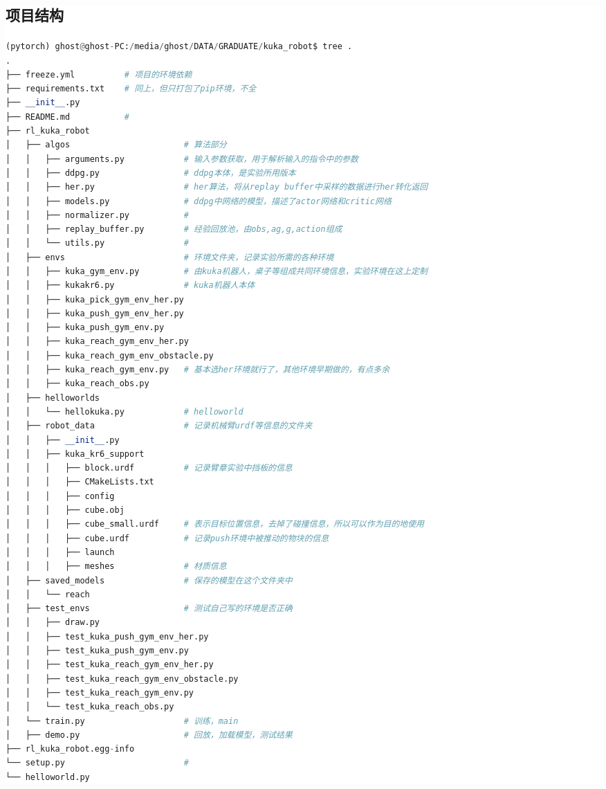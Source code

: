 



## 项目结构

```python
(pytorch) ghost@ghost-PC:/media/ghost/DATA/GRADUATE/kuka_robot$ tree .
.
├── freeze.yml			# 项目的环境依赖
├── requirements.txt	# 同上，但只打包了pip环境，不全
├── __init__.py
├── README.md			#
├── rl_kuka_robot
│   ├── algos						# 算法部分
│   │   ├── arguments.py			# 输入参数获取，用于解析输入的指令中的参数
│   │   ├── ddpg.py					# ddpg本体，是实验所用版本
│   │   ├── her.py					# her算法，将从replay buffer中采样的数据进行her转化返回
│   │   ├── models.py				# ddpg中网络的模型，描述了actor网络和critic网络
│   │   ├── normalizer.py			# 
│   │   ├── replay_buffer.py		# 经验回放池，由obs,ag,g,action组成
│   │   └── utils.py				# 
│   ├── envs						# 环境文件夹，记录实验所需的各种环境
│   │   ├── kuka_gym_env.py			# 由kuka机器人，桌子等组成共同环境信息，实验环境在这上定制
│   │   ├── kukakr6.py				# kuka机器人本体
│   │   ├── kuka_pick_gym_env_her.py
│   │   ├── kuka_push_gym_env_her.py
│   │   ├── kuka_push_gym_env.py
│   │   ├── kuka_reach_gym_env_her.py
│   │   ├── kuka_reach_gym_env_obstacle.py
│   │   ├── kuka_reach_gym_env.py	# 基本选her环境就行了，其他环境早期做的，有点多余
│   │   ├── kuka_reach_obs.py
│   ├── helloworlds
│   │   └── hellokuka.py			# helloworld
│   ├── robot_data					# 记录机械臂urdf等信息的文件夹
│   │   ├── __init__.py
│   │   ├── kuka_kr6_support
│   │   │   ├── block.urdf			# 记录臂章实验中挡板的信息
│   │   │   ├── CMakeLists.txt
│   │   │   ├── config
│   │   │   ├── cube.obj			
│   │   │   ├── cube_small.urdf		# 表示目标位置信息，去掉了碰撞信息，所以可以作为目的地使用
│   │   │   ├── cube.urdf			# 记录push环境中被推动的物块的信息
│   │   │   ├── launch
│   │   │   ├── meshes				# 材质信息
│   ├── saved_models				# 保存的模型在这个文件夹中
│   │   └── reach
│   ├── test_envs					# 测试自己写的环境是否正确
│   │   ├── draw.py
│   │   ├── test_kuka_push_gym_env_her.py
│   │   ├── test_kuka_push_gym_env.py
│   │   ├── test_kuka_reach_gym_env_her.py
│   │   ├── test_kuka_reach_gym_env_obstacle.py
│   │   ├── test_kuka_reach_gym_env.py
│   │   └── test_kuka_reach_obs.py
│   └── train.py					# 训练，main
│   ├── demo.py						# 回放，加载模型，测试结果
├── rl_kuka_robot.egg-info
└── setup.py						#
└── helloworld.py					

```
